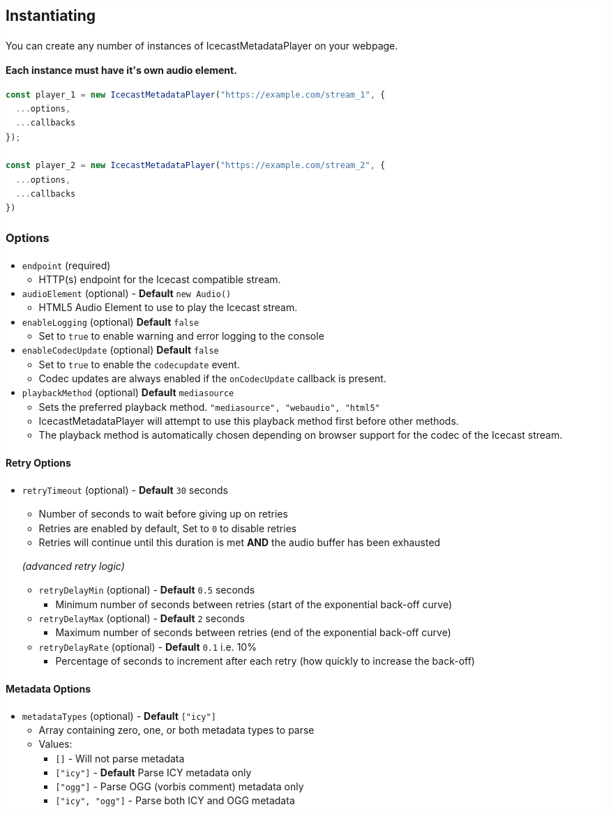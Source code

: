 ## Instantiating

You can create any number of instances of IcecastMetadataPlayer on your webpage.

**Each instance must have it's own audio element.**

```javascript
const player_1 = new IcecastMetadataPlayer("https://example.com/stream_1", {
  ...options,
  ...callbacks
});

const player_2 = new IcecastMetadataPlayer("https://example.com/stream_2", {
  ...options,
  ...callbacks
})
```
### Options
* `endpoint` (required)
  * HTTP(s) endpoint for the Icecast compatible stream.
* `audioElement` (optional) - **Default** `new Audio()`
  * HTML5 Audio Element to use to play the Icecast stream.
* `enableLogging` (optional) **Default** `false`
  * Set to `true` to enable warning and error logging to the console
* `enableCodecUpdate` (optional) **Default** `false`
  * Set to `true` to enable the `codecupdate` event.
  * Codec updates are always enabled if the `onCodecUpdate` callback is present.
* `playbackMethod` (optional) **Default** `mediasource`
  * Sets the preferred playback method. `"mediasource", "webaudio", "html5"`
  * IcecastMetadataPlayer will attempt to use this playback method first before other methods.
  * The playback method is automatically chosen depending on browser support for the codec of the Icecast stream.

#### Retry Options
* `retryTimeout` (optional) - **Default** `30` seconds
  * Number of seconds to wait before giving up on retries
  * Retries are enabled by default, Set to `0` to disable retries
  * Retries will continue until this duration is met **AND** the audio buffer has been exhausted

  *(advanced retry logic)*
  * `retryDelayMin` (optional) - **Default** `0.5` seconds
    * Minimum number of seconds between retries (start of the exponential back-off curve)
  * `retryDelayMax` (optional) - **Default** `2` seconds
    * Maximum number of seconds between retries (end of the exponential back-off curve)
  * `retryDelayRate` (optional) - **Default** `0.1` i.e. 10%
    * Percentage of seconds to increment after each retry (how quickly to increase the back-off)

#### Metadata Options
* `metadataTypes` (optional) - **Default** `["icy"]`
  * Array containing zero, one, or both metadata types to parse
  * Values:
    * `[]` - Will not parse metadata
    * `["icy"]` - **Default** Parse ICY metadata only 
    * `["ogg"]` - Parse OGG (vorbis comment) metadata only
    * `["icy", "ogg"]` - Parse both ICY and OGG metadata
